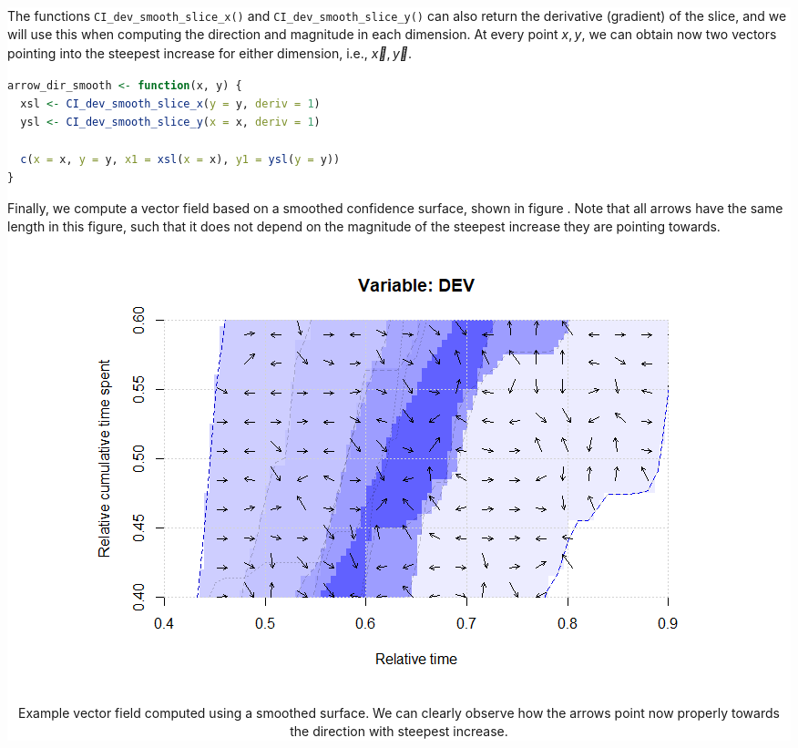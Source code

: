 The functions `CI_dev_smooth_slice_x()` and `CI_dev_smooth_slice_y()`
can also return the derivative (gradient) of the slice, and we will use
this when computing the direction and magnitude in each dimension. At
every point *x*, *y*, we can obtain now two vectors pointing into the
steepest increase for either dimension, i.e., *x⃗*, *y⃗*.

``` r
arrow_dir_smooth <- function(x, y) {
  xsl <- CI_dev_smooth_slice_x(y = y, deriv = 1)
  ysl <- CI_dev_smooth_slice_y(x = x, deriv = 1)

  c(x = x, y = y, x1 = xsl(x = x), y1 = ysl(y = y))
}
```

Finally, we compute a vector field based on a smoothed confidence
surface, shown in figure . Note that all arrows have the same length in
this figure, such that it does not depend on the magnitude of the
steepest increase they are pointing towards.

<div class="figure" style="text-align: center">

<img src="fire-drill-issue-tracking-technical-report_files/figure-gfm/example-vectorfield-smooth-1.png" alt="Example vector field computed using a smoothed surface. We can clearly observe how the arrows point now properly towards the direction with steepest increase."  />
<p class="caption">
Example vector field computed using a smoothed surface. We can clearly
observe how the arrows point now properly towards the direction with
steepest increase.
</p>

